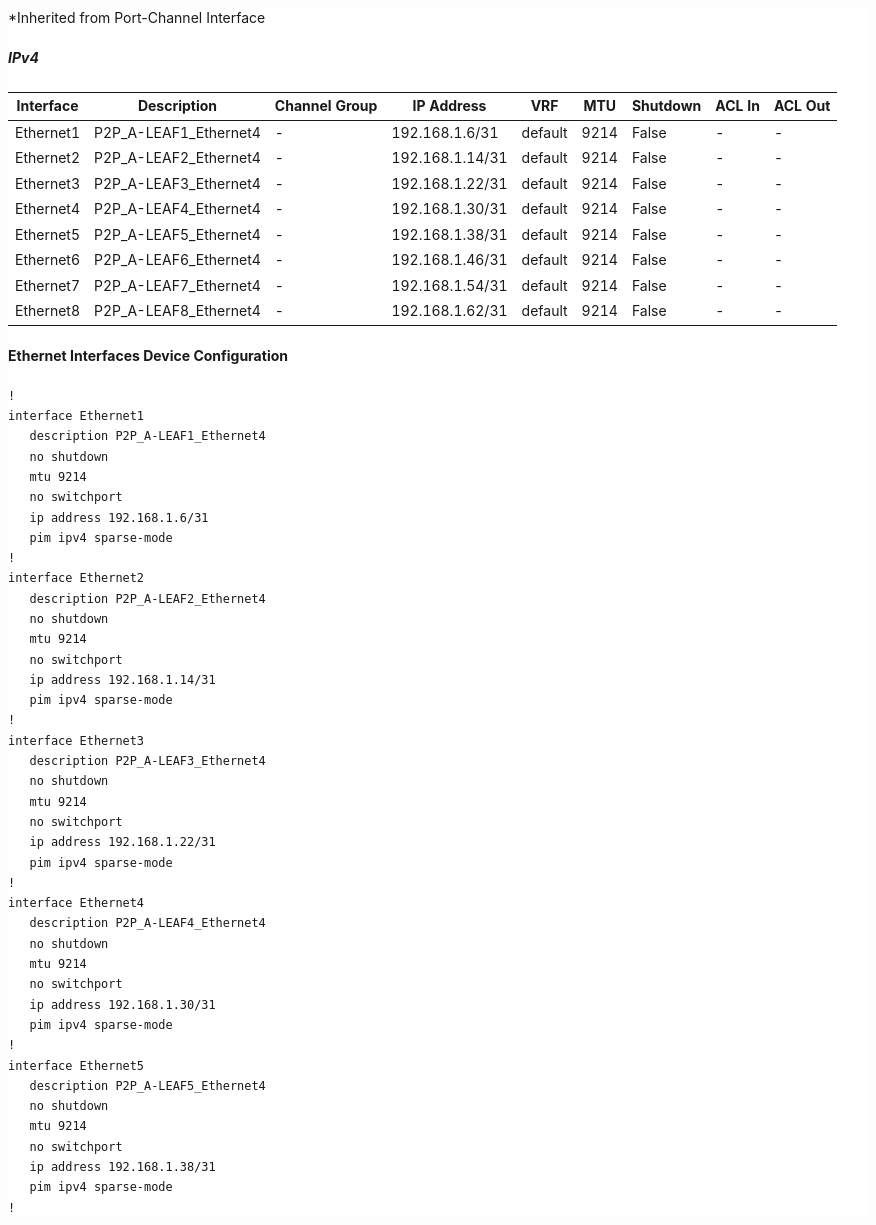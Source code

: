 *Inherited from Port-Channel Interface

##### IPv4

| Interface | Description | Channel Group | IP Address | VRF |  MTU | Shutdown | ACL In | ACL Out |
| --------- | ----------- | ------------- | ---------- | ----| ---- | -------- | ------ | ------- |
| Ethernet1 | P2P_A-LEAF1_Ethernet4 | - | 192.168.1.6/31 | default | 9214 | False | - | - |
| Ethernet2 | P2P_A-LEAF2_Ethernet4 | - | 192.168.1.14/31 | default | 9214 | False | - | - |
| Ethernet3 | P2P_A-LEAF3_Ethernet4 | - | 192.168.1.22/31 | default | 9214 | False | - | - |
| Ethernet4 | P2P_A-LEAF4_Ethernet4 | - | 192.168.1.30/31 | default | 9214 | False | - | - |
| Ethernet5 | P2P_A-LEAF5_Ethernet4 | - | 192.168.1.38/31 | default | 9214 | False | - | - |
| Ethernet6 | P2P_A-LEAF6_Ethernet4 | - | 192.168.1.46/31 | default | 9214 | False | - | - |
| Ethernet7 | P2P_A-LEAF7_Ethernet4 | - | 192.168.1.54/31 | default | 9214 | False | - | - |
| Ethernet8 | P2P_A-LEAF8_Ethernet4 | - | 192.168.1.62/31 | default | 9214 | False | - | - |

#### Ethernet Interfaces Device Configuration

```eos
!
interface Ethernet1
   description P2P_A-LEAF1_Ethernet4
   no shutdown
   mtu 9214
   no switchport
   ip address 192.168.1.6/31
   pim ipv4 sparse-mode
!
interface Ethernet2
   description P2P_A-LEAF2_Ethernet4
   no shutdown
   mtu 9214
   no switchport
   ip address 192.168.1.14/31
   pim ipv4 sparse-mode
!
interface Ethernet3
   description P2P_A-LEAF3_Ethernet4
   no shutdown
   mtu 9214
   no switchport
   ip address 192.168.1.22/31
   pim ipv4 sparse-mode
!
interface Ethernet4
   description P2P_A-LEAF4_Ethernet4
   no shutdown
   mtu 9214
   no switchport
   ip address 192.168.1.30/31
   pim ipv4 sparse-mode
!
interface Ethernet5
   description P2P_A-LEAF5_Ethernet4
   no shutdown
   mtu 9214
   no switchport
   ip address 192.168.1.38/31
   pim ipv4 sparse-mode
!
```